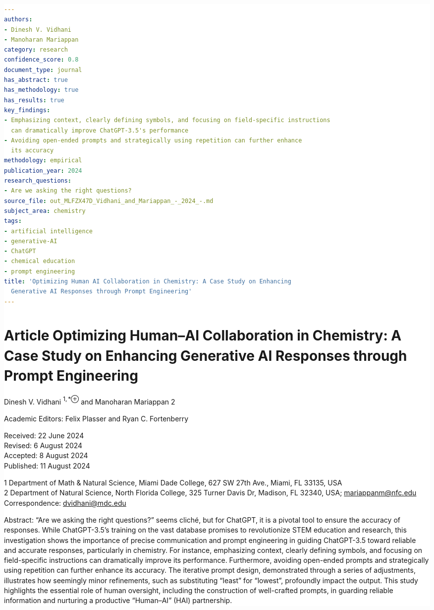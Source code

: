 ```yaml
---
authors:
- Dinesh V. Vidhani
- Manoharan Mariappan
category: research
confidence_score: 0.8
document_type: journal
has_abstract: true
has_methodology: true
has_results: true
key_findings:
- Emphasizing context, clearly defining symbols, and focusing on field-specific instructions
  can dramatically improve ChatGPT-3.5's performance
- Avoiding open-ended prompts and strategically using repetition can further enhance
  its accuracy
methodology: empirical
publication_year: 2024
research_questions:
- Are we asking the right questions?
source_file: out_MLFZX47D_Vidhani_and_Mariappan_-_2024_-.md
subject_area: chemistry
tags:
- artificial intelligence
- generative-AI
- ChatGPT
- chemical education
- prompt engineering
title: 'Optimizing Human AI Collaboration in Chemistry: A Case Study on Enhancing
  Generative AI Responses through Prompt Engineering'
---
```


# Article Optimizing Human–AI Collaboration in Chemistry: A Case Study on Enhancing Generative AI Responses through Prompt Engineering

Dinesh V. Vidhani $^ { 1 , * \oplus }$ and Manoharan Mariappan 2

Academic Editors: Felix Plasser and Ryan C. Fortenberry

Received: 22 June 2024   
Revised: 6 August 2024   
Accepted: 8 August 2024   
Published: 11 August 2024

1 Department of Math & Natural Science, Miami Dade College, 627 SW 27th Ave., Miami, FL 33135, USA   
2 Department of Natural Science, North Florida College, 325 Turner Davis Dr, Madison, FL 32340, USA; mariappanm@nfc.edu Correspondence: dvidhani@mdc.edu

Abstract: “Are we asking the right questions?” seems cliché, but for ChatGPT, it is a pivotal tool to ensure the accuracy of responses. While ChatGPT-3.5’s training on the vast database promises to revolutionize STEM education and research, this investigation shows the importance of precise communication and prompt engineering in guiding ChatGPT-3.5 toward reliable and accurate responses, particularly in chemistry. For instance, emphasizing context, clearly defining symbols, and focusing on field-specific instructions can dramatically improve its performance. Furthermore, avoiding open-ended prompts and strategically using repetition can further enhance its accuracy. The iterative prompt design, demonstrated through a series of adjustments, illustrates how seemingly minor refinements, such as substituting “least” for “lowest”, profoundly impact the output. This study highlights the essential role of human oversight, including the construction of well-crafted prompts, in guarding reliable information and nurturing a productive “Human–AI” (HAI) partnership.
